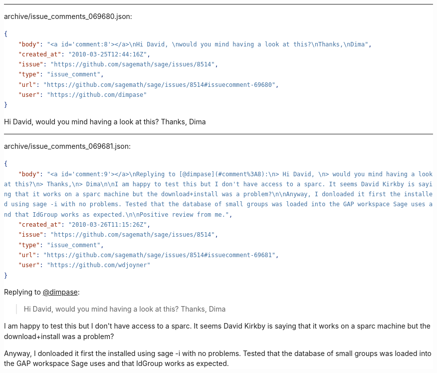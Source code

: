 

---

archive/issue_comments_069680.json:
```json
{
    "body": "<a id='comment:8'></a>\nHi David, \nwould you mind having a look at this?\nThanks,\nDima",
    "created_at": "2010-03-25T12:44:16Z",
    "issue": "https://github.com/sagemath/sage/issues/8514",
    "type": "issue_comment",
    "url": "https://github.com/sagemath/sage/issues/8514#issuecomment-69680",
    "user": "https://github.com/dimpase"
}
```

<a id='comment:8'></a>
Hi David, 
would you mind having a look at this?
Thanks,
Dima



---

archive/issue_comments_069681.json:
```json
{
    "body": "<a id='comment:9'></a>\nReplying to [@dimpase](#comment%3A8):\n> Hi David, \n> would you mind having a look at this?\n> Thanks,\n> Dima\n\nI am happy to test this but I don't have access to a sparc. It seems David Kirkby is saying that it works on a sparc machine but the download+install was a problem?\n\nAnyway, I donloaded it first the installed using sage -i with no problems. Tested that the database of small groups was loaded into the GAP workspace Sage uses and that IdGroup works as expected.\n\nPositive review from me.",
    "created_at": "2010-03-26T11:15:26Z",
    "issue": "https://github.com/sagemath/sage/issues/8514",
    "type": "issue_comment",
    "url": "https://github.com/sagemath/sage/issues/8514#issuecomment-69681",
    "user": "https://github.com/wdjoyner"
}
```

<a id='comment:9'></a>
Replying to [@dimpase](#comment%3A8):
> Hi David, 
> would you mind having a look at this?
> Thanks,
> Dima

I am happy to test this but I don't have access to a sparc. It seems David Kirkby is saying that it works on a sparc machine but the download+install was a problem?

Anyway, I donloaded it first the installed using sage -i with no problems. Tested that the database of small groups was loaded into the GAP workspace Sage uses and that IdGroup works as expected.
